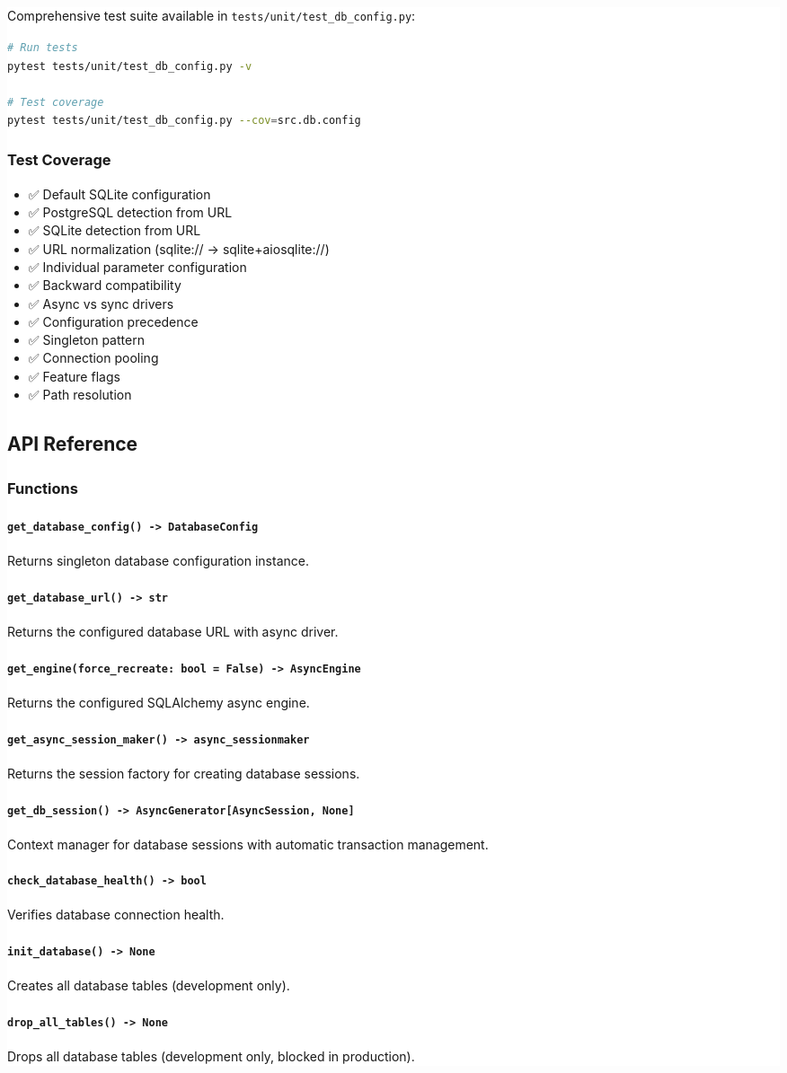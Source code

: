 Comprehensive test suite available in `tests/unit/test_db_config.py`:

```bash
# Run tests
pytest tests/unit/test_db_config.py -v

# Test coverage
pytest tests/unit/test_db_config.py --cov=src.db.config
```

### Test Coverage
- ✅ Default SQLite configuration
- ✅ PostgreSQL detection from URL
- ✅ SQLite detection from URL
- ✅ URL normalization (sqlite:// → sqlite+aiosqlite://)
- ✅ Individual parameter configuration
- ✅ Backward compatibility
- ✅ Async vs sync drivers
- ✅ Configuration precedence
- ✅ Singleton pattern
- ✅ Connection pooling
- ✅ Feature flags
- ✅ Path resolution

## API Reference

### Functions

#### `get_database_config() -> DatabaseConfig`
Returns singleton database configuration instance.

#### `get_database_url() -> str`
Returns the configured database URL with async driver.

#### `get_engine(force_recreate: bool = False) -> AsyncEngine`
Returns the configured SQLAlchemy async engine.

#### `get_async_session_maker() -> async_sessionmaker`
Returns the session factory for creating database sessions.

#### `get_db_session() -> AsyncGenerator[AsyncSession, None]`
Context manager for database sessions with automatic transaction management.

#### `check_database_health() -> bool`
Verifies database connection health.

#### `init_database() -> None`
Creates all database tables (development only).

#### `drop_all_tables() -> None`
Drops all database tables (development only, blocked in production).
